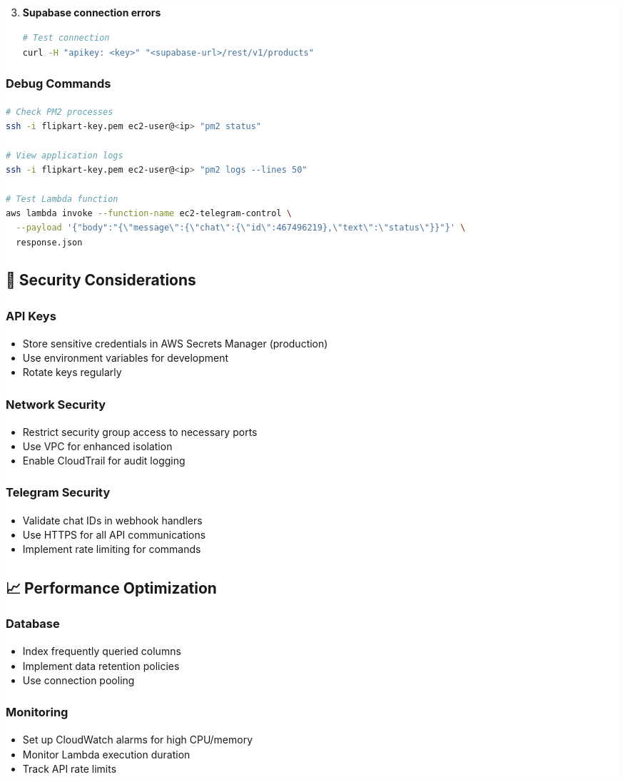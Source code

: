 3. **Supabase connection errors**
   ```bash
   # Test connection
   curl -H "apikey: <key>" "<supabase-url>/rest/v1/products"
   ```

### Debug Commands
```bash
# Check PM2 processes
ssh -i flipkart-key.pem ec2-user@<ip> "pm2 status"

# View application logs
ssh -i flipkart-key.pem ec2-user@<ip> "pm2 logs --lines 50"

# Test Lambda function
aws lambda invoke --function-name ec2-telegram-control \
  --payload '{"body":"{\"message\":{\"chat\":{\"id\":467496219},\"text\":\"status\"}}"}' \
  response.json
```

## 🔐 Security Considerations

### API Keys
- Store sensitive credentials in AWS Secrets Manager (production)
- Use environment variables for development
- Rotate keys regularly

### Network Security
- Restrict security group access to necessary ports
- Use VPC for enhanced isolation
- Enable CloudTrail for audit logging

### Telegram Security
- Validate chat IDs in webhook handlers
- Use HTTPS for all API communications
- Implement rate limiting for commands

## 📈 Performance Optimization

### Database
- Index frequently queried columns
- Implement data retention policies
- Use connection pooling

### Monitoring
- Set up CloudWatch alarms for high CPU/memory
- Monitor Lambda execution duration
- Track API rate limits
